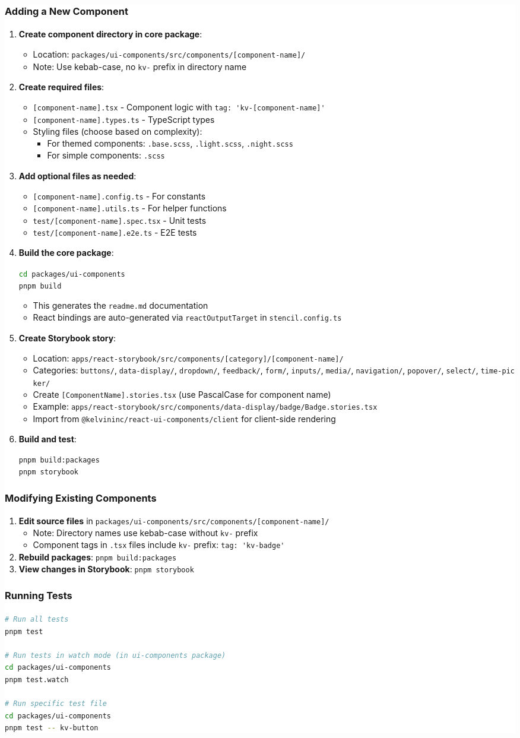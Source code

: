 ### Adding a New Component

1. **Create component directory in core package**:
   - Location: `packages/ui-components/src/components/[component-name]/`
   - Note: Use kebab-case, no `kv-` prefix in directory name

2. **Create required files**:
   - `[component-name].tsx` - Component logic with `tag: 'kv-[component-name]'`
   - `[component-name].types.ts` - TypeScript types
   - Styling files (choose based on complexity):
     - For themed components: `.base.scss`, `.light.scss`, `.night.scss`
     - For simple components: `.scss`

3. **Add optional files as needed**:
   - `[component-name].config.ts` - For constants
   - `[component-name].utils.ts` - For helper functions
   - `test/[component-name].spec.tsx` - Unit tests
   - `test/[component-name].e2e.ts` - E2E tests

4. **Build the core package**:
   ```bash
   cd packages/ui-components
   pnpm build
   ```
   - This generates the `readme.md` documentation
   - React bindings are auto-generated via `reactOutputTarget` in `stencil.config.ts`

5. **Create Storybook story**:
   - Location: `apps/react-storybook/src/components/[category]/[component-name]/`
   - Categories: `buttons/`, `data-display/`, `dropdown/`, `feedback/`, `form/`, `inputs/`, `media/`, `navigation/`, `popover/`, `select/`, `time-picker/`
   - Create `[ComponentName].stories.tsx` (use PascalCase for component name)
   - Example: `apps/react-storybook/src/components/data-display/badge/Badge.stories.tsx`
   - Import from `@kelvininc/react-ui-components/client` for client-side rendering

6. **Build and test**:
   ```bash
   pnpm build:packages
   pnpm storybook
   ```

### Modifying Existing Components

1. **Edit source files** in `packages/ui-components/src/components/[component-name]/`
   - Note: Directory names use kebab-case without `kv-` prefix
   - Component tags in `.tsx` files include `kv-` prefix: `tag: 'kv-badge'`
2. **Rebuild packages**: `pnpm build:packages`
3. **View changes in Storybook**: `pnpm storybook`

### Running Tests

```bash
# Run all tests
pnpm test

# Run tests in watch mode (in ui-components package)
cd packages/ui-components
pnpm test.watch

# Run specific test file
cd packages/ui-components
pnpm test -- kv-button
```
